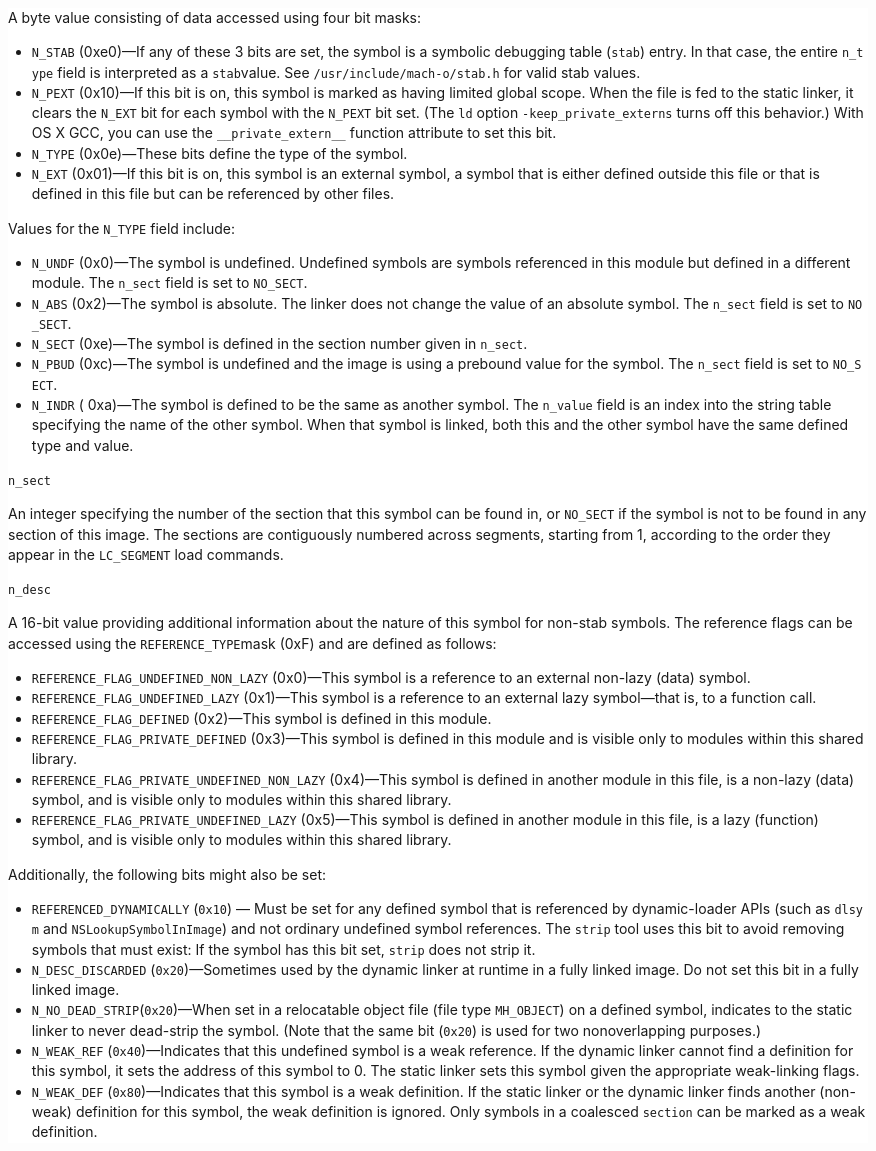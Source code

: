 A byte value consisting of data accessed using four bit masks:

- `N_STAB` (0xe0)—If any of these 3 bits are set, the symbol is a symbolic debugging table (`stab`) entry. In that case, the entire `n_type` field is interpreted as a `stab`value. See `/usr/include/mach-o/stab.h` for valid stab values.
- `N_PEXT` (0x10)—If this bit is on, this symbol is marked as having limited global scope. When the file is fed to the static linker, it clears the `N_EXT` bit for each symbol with the `N_PEXT` bit set. (The `ld` option `-keep_private_externs` turns off this behavior.) With OS X GCC, you can use the `__private_extern__` function attribute to set this bit.
- `N_TYPE` (0x0e)—These bits define the type of the symbol.
- `N_EXT` (0x01)—If this bit is on, this symbol is an external symbol, a symbol that is either defined outside this file or that is defined in this file but can be referenced by other files.

Values for the `N_TYPE` field include:

- `N_UNDF` (0x0)—The symbol is undefined. Undefined symbols are symbols referenced in this module but defined in a different module. The `n_sect` field is set to `NO_SECT`.
- `N_ABS` (0x2)—The symbol is absolute. The linker does not change the value of an absolute symbol. The `n_sect` field is set to `NO_SECT`.
- `N_SECT` (0xe)—The symbol is defined in the section number given in `n_sect`.
- `N_PBUD` (0xc)—The symbol is undefined and the image is using a prebound value for the symbol. The `n_sect` field is set to `NO_SECT`.
- `N_INDR` ( 0xa)—The symbol is defined to be the same as another symbol. The `n_value` field is an index into the string table specifying the name of the other symbol. When that symbol is linked, both this and the other symbol have the same defined type and value.

 `n_sect`

An integer specifying the number of the section that this symbol can be found in, or `NO_SECT` if the symbol is not to be found in any section of this image. The sections are contiguously numbered across segments, starting from 1, according to the order they appear in the `LC_SEGMENT` load commands.

 `n_desc`

A 16-bit value providing additional information about the nature of this symbol for non-stab symbols. The reference flags can be accessed using the `REFERENCE_TYPE`mask (0xF) and are defined as follows:

- `REFERENCE_FLAG_UNDEFINED_NON_LAZY` (0x0)—This symbol is a reference to an external non-lazy (data) symbol.
- `REFERENCE_FLAG_UNDEFINED_LAZY` (0x1)—This symbol is a reference to an external lazy symbol—that is, to a function call.
- `REFERENCE_FLAG_DEFINED` (0x2)—This symbol is defined in this module.
- `REFERENCE_FLAG_PRIVATE_DEFINED` (0x3)—This symbol is defined in this module and is visible only to modules within this shared library.
- `REFERENCE_FLAG_PRIVATE_UNDEFINED_NON_LAZY` (0x4)—This symbol is defined in another module in this file, is a non-lazy (data) symbol, and is visible only to modules within this shared library.
- `REFERENCE_FLAG_PRIVATE_UNDEFINED_LAZY` (0x5)—This symbol is defined in another module in this file, is a lazy (function) symbol, and is visible only to modules within this shared library.

Additionally, the following bits might also be set:

- `REFERENCED_DYNAMICALLY` (`0x10`) — Must be set for any defined symbol that is referenced by dynamic-loader APIs (such as `dlsym` and `NSLookupSymbolInImage`) and not ordinary undefined symbol references. The `strip` tool uses this bit to avoid removing symbols that must exist: If the symbol has this bit set, `strip` does not strip it.
- `N_DESC_DISCARDED` (`0x20`)—Sometimes used by the dynamic linker at runtime in a fully linked image. Do not set this bit in a fully linked image.
- `N_NO_DEAD_STRIP`(`0x20`)—When set in a relocatable object file (file type `MH_OBJECT`) on a defined symbol, indicates to the static linker to never dead-strip the symbol. (Note that the same bit (`0x20`) is used for two nonoverlapping purposes.)
- `N_WEAK_REF` (`0x40`)—Indicates that this undefined symbol is a weak reference. If the dynamic linker cannot find a definition for this symbol, it sets the address of this symbol to 0. The static linker sets this symbol given the appropriate weak-linking flags.
- `N_WEAK_DEF` (`0x80`)—Indicates that this symbol is a weak definition. If the static linker or the dynamic linker finds another (non-weak) definition for this symbol, the weak definition is ignored. Only symbols in a coalesced `section` can be marked as a weak definition.